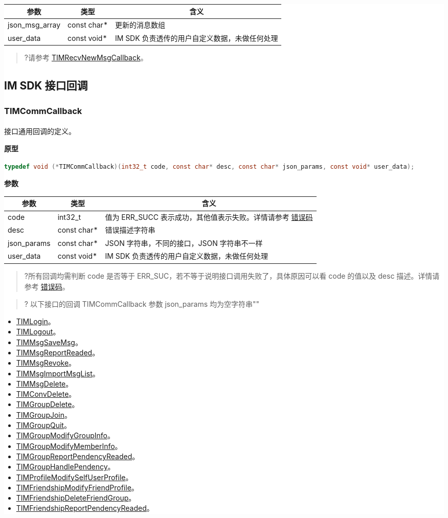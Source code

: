 | 参数 | 类型 | 含义 |
|-----|-----|-----|
| json_msg_array | const char\* | 更新的消息数组 |
| user_data | const void\* | IM SDK 负责透传的用户自定义数据，未做任何处理 |

>?请参考 [TIMRecvNewMsgCallback](#timrecvnewmsgcallback)。


## IM SDK 接口回调


### TIMCommCallback

接口通用回调的定义。

**原型**

```c
typedef void (*TIMCommCallback)(int32_t code, const char* desc, const char* json_params, const void* user_data);
```

**参数**

| 参数 | 类型 | 含义 |
|-----|-----|-----|
| code | int32_t | 值为 ERR_SUCC 表示成功，其他值表示失败。详情请参考 [错误码](https://cloud.tencent.com/document/product/269/1671) |
| desc | const char\* | 错误描述字符串 |
| json_params | const char\* | JSON 字符串，不同的接口，JSON 字符串不一样 |
| user_data | const void\* | IM SDK 负责透传的用户自定义数据，未做任何处理 |

>?所有回调均需判断 code 是否等于 ERR_SUC，若不等于说明接口调用失败了，具体原因可以看 code 的值以及 desc 描述。详情请参考 [错误码](https://cloud.tencent.com/document/product/269/1671)。


>?
以下接口的回调 TIMCommCallback 参数 json_params 均为空字符串""
- [TIMLogin](https://cloud.tencent.com/document/product/269/33547#timlogin)。
- [TIMLogout](https://cloud.tencent.com/document/product/269/33547#timlogout)。
- [TIMMsgSaveMsg](https://cloud.tencent.com/document/product/269/33549#timmsgsavemsg)。
- [TIMMsgReportReaded](https://cloud.tencent.com/document/product/269/33549#timmsgreportreaded)。
- [TIMMsgRevoke](https://cloud.tencent.com/document/product/269/33549#timmsgrevoke)。
- [TIMMsgImportMsgList](https://cloud.tencent.com/document/product/269/33549#timmsgimportmsglist)。
- [TIMMsgDelete](https://cloud.tencent.com/document/product/269/33549#timmsgdelete)。
- [TIMConvDelete](https://cloud.tencent.com/document/product/269/33548#timconvdelete)。
- [TIMGroupDelete](https://cloud.tencent.com/document/product/269/33550#timgroupdelete)。
- [TIMGroupJoin](https://cloud.tencent.com/document/product/269/33550#timgroupjoin)。
- [TIMGroupQuit](https://cloud.tencent.com/document/product/269/33550#timgroupquit)。
- [TIMGroupModifyGroupInfo](https://cloud.tencent.com/document/product/269/33550#timgroupmodifygroupinfo)。
- [TIMGroupModifyMemberInfo](https://cloud.tencent.com/document/product/269/33550#timgroupmodifymemberinfo)。
- [TIMGroupReportPendencyReaded](https://cloud.tencent.com/document/product/269/33550#timgroupreportpendencyreaded)。
- [TIMGroupHandlePendency](https://cloud.tencent.com/document/product/269/33550#timgrouphandlependency)。
- [TIMProfileModifySelfUserProfile](https://cloud.tencent.com/document/product/269/37661#timprofilemodifyselfuserprofile)。
- [TIMFriendshipModifyFriendProfile](https://cloud.tencent.com/document/product/269/37662#timfriendshipmodifyfriendprofile)。
- [TIMFriendshipDeleteFriendGroup](https://cloud.tencent.com/document/product/269/37662#timfriendshipdeletefriendgroup)。
- [TIMFriendshipReportPendencyReaded](https://cloud.tencent.com/document/product/269/37662#timfriendshipreportpendencyreaded)。